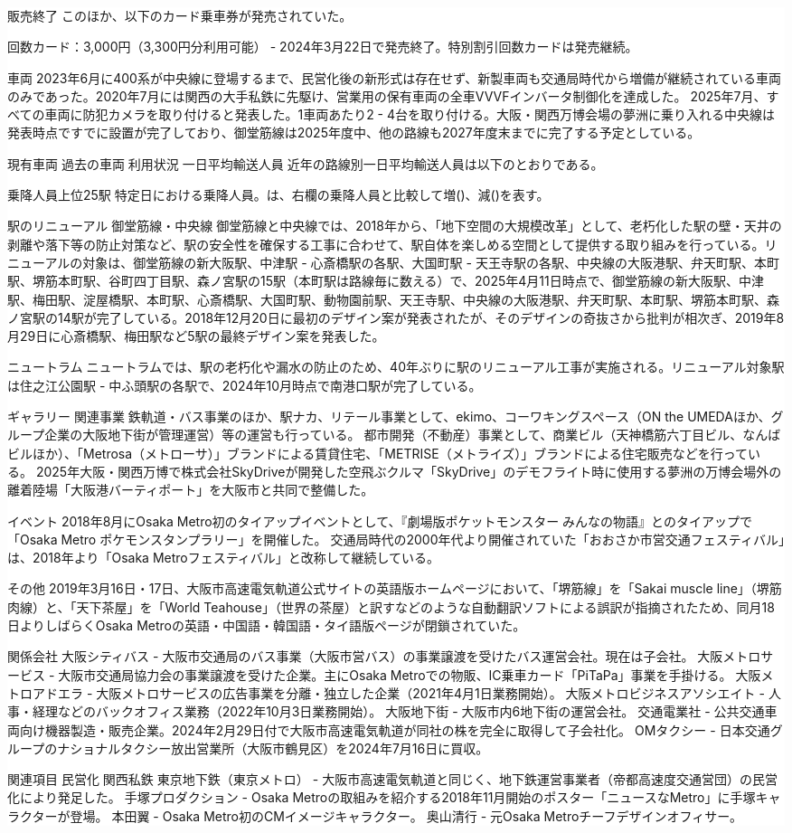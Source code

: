 販売終了
このほか、以下のカード乗車券が発売されていた。

回数カード：3,000円（3,300円分利用可能） - 2024年3月22日で発売終了。特別割引回数カードは発売継続。

車両
2023年6月に400系が中央線に登場するまで、民営化後の新形式は存在せず、新製車両も交通局時代から増備が継続されている車両のみであった。2020年7月には関西の大手私鉄に先駆け、営業用の保有車両の全車VVVFインバータ制御化を達成した。
2025年7月、すべての車両に防犯カメラを取り付けると発表した。1車両あたり2 - 4台を取り付ける。大阪・関西万博会場の夢洲に乗り入れる中央線は発表時点ですでに設置が完了しており、御堂筋線は2025年度中、他の路線も2027年度末までに完了する予定としている。

現有車両
過去の車両
利用状況
一日平均輸送人員
近年の路線別一日平均輸送人員は以下のとおりである。

乗降人員上位25駅
特定日における乗降人員。は、右欄の乗降人員と比較して増()、減()を表す。

駅のリニューアル
御堂筋線・中央線
御堂筋線と中央線では、2018年から、「地下空間の大規模改革」として、老朽化した駅の壁・天井の剥離や落下等の防止対策など、駅の安全性を確保する工事に合わせて、駅自体を楽しめる空間として提供する取り組みを行っている。リニューアルの対象は、御堂筋線の新大阪駅、中津駅 - 心斎橋駅の各駅、大国町駅 - 天王寺駅の各駅、中央線の大阪港駅、弁天町駅、本町駅、堺筋本町駅、谷町四丁目駅、森ノ宮駅の15駅（本町駅は路線毎に数える）で、2025年4月11日時点で、御堂筋線の新大阪駅、中津駅、梅田駅、淀屋橋駅、本町駅、心斎橋駅、大国町駅、動物園前駅、天王寺駅、中央線の大阪港駅、弁天町駅、本町駅、堺筋本町駅、森ノ宮駅の14駅が完了している。2018年12月20日に最初のデザイン案が発表されたが、そのデザインの奇抜さから批判が相次ぎ、2019年8月29日に心斎橋駅、梅田駅など5駅の最終デザイン案を発表した。

ニュートラム
ニュートラムでは、駅の老朽化や漏水の防止のため、40年ぶりに駅のリニューアル工事が実施される。リニューアル対象駅は住之江公園駅 - 中ふ頭駅の各駅で、2024年10月時点で南港口駅が完了している。

ギャラリー
関連事業
鉄軌道・バス事業のほか、駅ナカ、リテール事業として、ekimo、コーワキングスペース（ON the UMEDAほか、グループ企業の大阪地下街が管理運営）等の運営も行っている。
都市開発（不動産）事業として、商業ビル（天神橋筋六丁目ビル、なんばビルほか）、「Metrosa（メトローサ）」ブランドによる賃貸住宅、「METRISE（メトライズ）」ブランドによる住宅販売などを行っている。
2025年大阪・関西万博で株式会社SkyDriveが開発した空飛ぶクルマ「SkyDrive」のデモフライト時に使用する夢洲の万博会場外の離着陸場「大阪港バーティポート」を大阪市と共同で整備した。

イベント
2018年8月にOsaka Metro初のタイアップイベントとして、『劇場版ポケットモンスター みんなの物語』とのタイアップで「Osaka Metro ポケモンスタンプラリー」を開催した。
交通局時代の2000年代より開催されていた「おおさか市営交通フェスティバル」は、2018年より「Osaka Metroフェスティバル」と改称して継続している。

その他
2019年3月16日・17日、大阪市高速電気軌道公式サイトの英語版ホームページにおいて、「堺筋線」を「Sakai muscle line」（堺筋肉線）と、「天下茶屋」を「World Teahouse」（世界の茶屋）と訳すなどのような自動翻訳ソフトによる誤訳が指摘されたため、同月18日よりしばらくOsaka Metroの英語・中国語・韓国語・タイ語版ページが閉鎖されていた。

関係会社
大阪シティバス - 大阪市交通局のバス事業（大阪市営バス）の事業譲渡を受けたバス運営会社。現在は子会社。
大阪メトロサービス - 大阪市交通局協力会の事業譲渡を受けた企業。主にOsaka Metroでの物販、IC乗車カード「PiTaPa」事業を手掛ける。
大阪メトロアドエラ - 大阪メトロサービスの広告事業を分離・独立した企業（2021年4月1日業務開始）。
大阪メトロビジネスアソシエイト - 人事・経理などのバックオフィス業務（2022年10月3日業務開始）。
大阪地下街 - 大阪市内6地下街の運営会社。
交通電業社 - 公共交通車両向け機器製造・販売企業。2024年2月29日付で大阪市高速電気軌道が同社の株を完全に取得して子会社化。
OMタクシー - 日本交通グループのナショナルタクシー放出営業所（大阪市鶴見区）を2024年7月16日に買収。

関連項目
民営化
関西私鉄
東京地下鉄（東京メトロ） - 大阪市高速電気軌道と同じく、地下鉄運営事業者（帝都高速度交通営団）の民営化により発足した。
手塚プロダクション - Osaka Metroの取組みを紹介する2018年11月開始のポスター「ニュースなMetro」に手塚キャラクターが登場。
本田翼 - Osaka Metro初のCMイメージキャラクター。
奥山清行 - 元Osaka Metroチーフデザインオフィサー。
